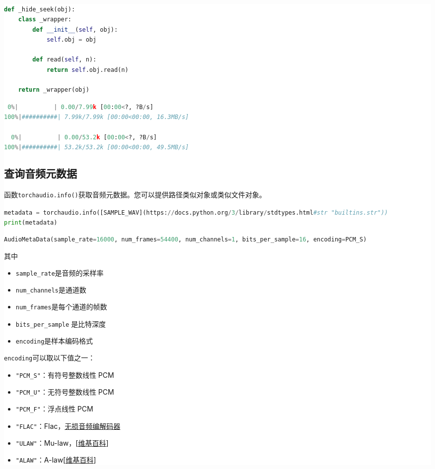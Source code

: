 ```py
def _hide_seek(obj):
    class _wrapper:
        def __init__(self, obj):
            self.obj = obj

        def read(self, n):
            return self.obj.read(n)

    return _wrapper(obj) 
```

```py
 0%|          | 0.00/7.99k [00:00<?, ?B/s]
100%|##########| 7.99k/7.99k [00:00<00:00, 16.3MB/s]

  0%|          | 0.00/53.2k [00:00<?, ?B/s]
100%|##########| 53.2k/53.2k [00:00<00:00, 49.5MB/s] 
```

## 查询音频元数据

函数`torchaudio.info()`获取音频元数据。您可以提供路径类似对象或类似文件对象。

```py
metadata = torchaudio.info([SAMPLE_WAV](https://docs.python.org/3/library/stdtypes.html#str "builtins.str"))
print(metadata) 
```

```py
AudioMetaData(sample_rate=16000, num_frames=54400, num_channels=1, bits_per_sample=16, encoding=PCM_S) 
```

其中

+   `sample_rate`是音频的采样率

+   `num_channels`是通道数

+   `num_frames`是每个通道的帧数

+   `bits_per_sample` 是比特深度

+   `encoding`是样本编码格式

`encoding`可以取以下值之一：

+   `"PCM_S"`：有符号整数线性 PCM

+   `"PCM_U"`：无符号整数线性 PCM

+   `"PCM_F"`：浮点线性 PCM

+   `"FLAC"`：Flac，[无损音频编解码器](https://xiph.org/flac/)

+   `"ULAW"`：Mu-law，[[维基百科](https://en.wikipedia.org/wiki/%CE%9C-law_algorithm)]

+   `"ALAW"`：A-law[[维基百科](https://en.wikipedia.org/wiki/A-law_algorithm)]
